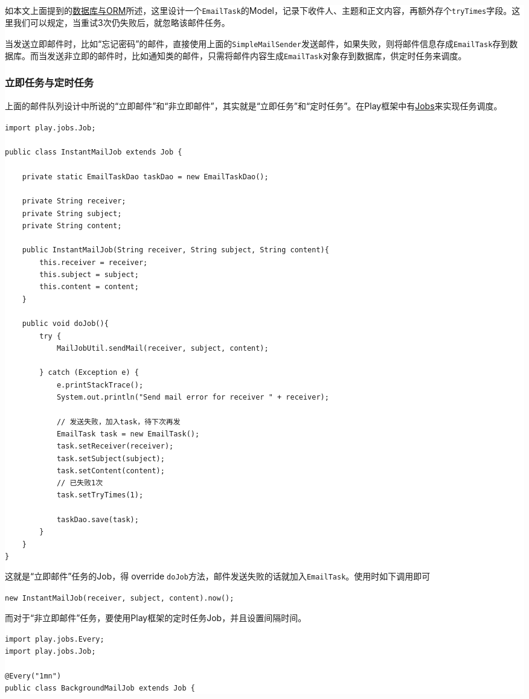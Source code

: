 如本文上面提到的[数据库与ORM](#orm)所述，这里设计一个`EmailTask`的Model，记录下收件人、主题和正文内容，再额外存个`tryTimes`字段。这里我们可以规定，当重试3次仍失败后，就忽略该邮件任务。

当发送立即邮件时，比如“忘记密码”的邮件，直接使用上面的`SimpleMailSender`发送邮件，如果失败，则将邮件信息存成`EmailTask`存到数据库。而当发送非立即的邮件时，比如通知类的邮件，只需将邮件内容生成`EmailTask`对象存到数据库，供定时任务来调度。

### 立即任务与定时任务

上面的邮件队列设计中所说的“立即邮件”和“非立即邮件”，其实就是“立即任务”和“定时任务”。在Play框架中有[Jobs](https://www.playframework.com/documentation/1.2.x/jobs)来实现任务调度。

	import play.jobs.Job;

	public class InstantMailJob extends Job {
		
		private static EmailTaskDao taskDao = new EmailTaskDao();
		
		private String receiver;
		private String subject;
		private String content;
		
		public InstantMailJob(String receiver, String subject, String content){
			this.receiver = receiver;
			this.subject = subject;
			this.content = content;
		}

		public void doJob(){
			try {
				MailJobUtil.sendMail(receiver, subject, content);
				
			} catch (Exception e) {
				e.printStackTrace();
				System.out.println("Send mail error for receiver " + receiver);
				
				// 发送失败，加入task，待下次再发
				EmailTask task = new EmailTask();
				task.setReceiver(receiver);
				task.setSubject(subject);
				task.setContent(content);
				// 已失败1次
				task.setTryTimes(1);
				
				taskDao.save(task);
			}
		}
	}

这就是“立即邮件”任务的Job，得 override `doJob`方法，邮件发送失败的话就加入`EmailTask`。使用时如下调用即可

	new InstantMailJob(receiver, subject, content).now();

而对于“非立即邮件”任务，要使用Play框架的定时任务Job，并且设置间隔时间。

	import play.jobs.Every;
	import play.jobs.Job;

	@Every("1mn")
	public class BackgroundMailJob extends Job {
		